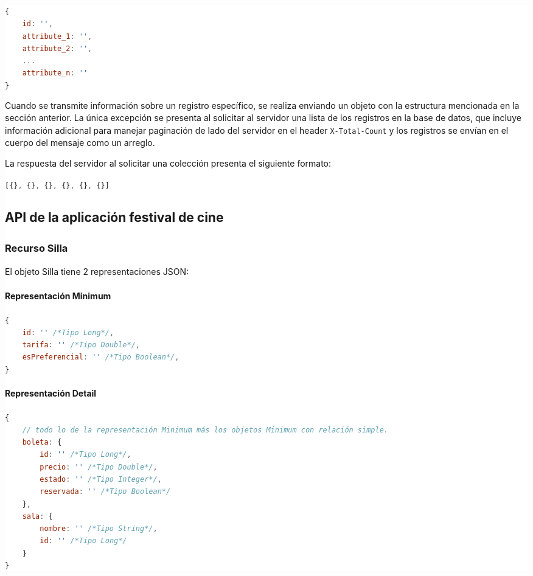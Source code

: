 ```javascript
{
    id: '',
    attribute_1: '',
    attribute_2: '',
    ...
    attribute_n: ''
}
```

Cuando se transmite información sobre un registro específico, se realiza enviando un objeto con la estructura mencionada en la sección anterior.
La única excepción se presenta al solicitar al servidor una lista de los registros en la base de datos, que incluye información adicional para manejar paginación de lado del servidor 
en el header `X-Total-Count` y los registros se envían en el cuerpo del mensaje como un arreglo.

La respuesta del servidor al solicitar una colección presenta el siguiente formato:

```javascript
[{}, {}, {}, {}, {}, {}]
```

## API de la aplicación festival de cine

### Recurso Silla

El objeto Silla tiene 2 representaciones JSON:	

#### Representación Minimum
```javascript
{
    id: '' /*Tipo Long*/,
    tarifa: '' /*Tipo Double*/,
    esPreferencial: '' /*Tipo Boolean*/,
}
```

#### Representación Detail
```javascript
{
    // todo lo de la representación Minimum más los objetos Minimum con relación simple.
    boleta: {
        id: '' /*Tipo Long*/,
        precio: '' /*Tipo Double*/,
        estado: '' /*Tipo Integer*/,
        reservada: '' /*Tipo Boolean*/
    },
    sala: {
        nombre: '' /*Tipo String*/,
        id: '' /*Tipo Long*/
    }
}
```
